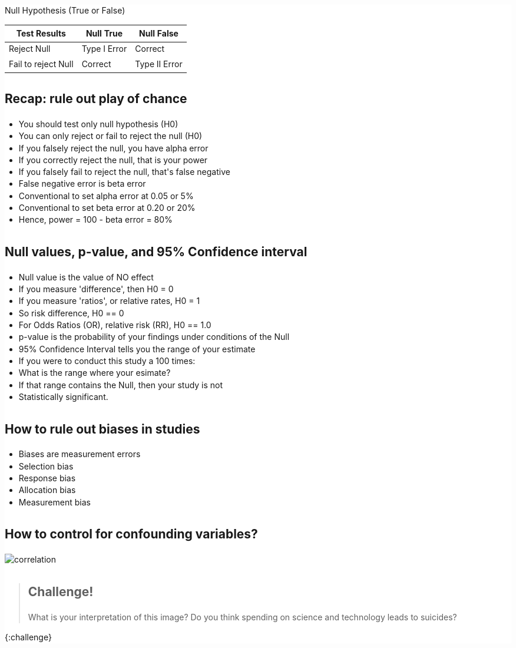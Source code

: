 Null Hypothesis (True or False)

| Test Results | Null True |  Null False        |
|--------------|-----------|--------------------|
| Reject Null  | Type I Error | Correct         |
| Fail to reject Null | Correct | Type II Error |

## Recap: rule out play of chance
- You should test only null hypothesis (H0)
- You can only reject or fail to reject the null (H0)
- If you falsely reject the null, you have alpha error
- If you correctly reject the null, that is your power
- If you falsely fail to reject the null, that's false negative
- False negative error is beta error
- Conventional to set alpha error at 0.05 or 5%
- Conventional to set beta error at 0.20 or 20%
- Hence, power = 100 - beta error = 80%

## Null values, p-value, and 95% Confidence interval
- Null value is the value of NO effect
- If you measure 'difference', then H0 = 0
- If you measure 'ratios', or relative rates, H0 = 1
- So risk difference, H0 == 0
- For Odds Ratios (OR), relative risk (RR), H0 == 1.0
- p-value is the probability of your findings under conditions of the Null
- 95% Confidence Interval tells you the range of your estimate
- If you were to conduct this study a 100 times:
- What is the range where your esimate?
- If that range contains the Null, then your study is not
- Statistically significant.

## How to rule out biases in studies
- Biases are measurement errors
- Selection bias
- Response bias
- Allocation bias
- Measurement bias

## How to control for confounding variables?

![correlation](https://i.imgur.com/n9mWdt3.png)

> ## Challenge!
> What is your interpretation of this image?
> Do you think spending on science and technology leads to suicides?
>
{:challenge}
